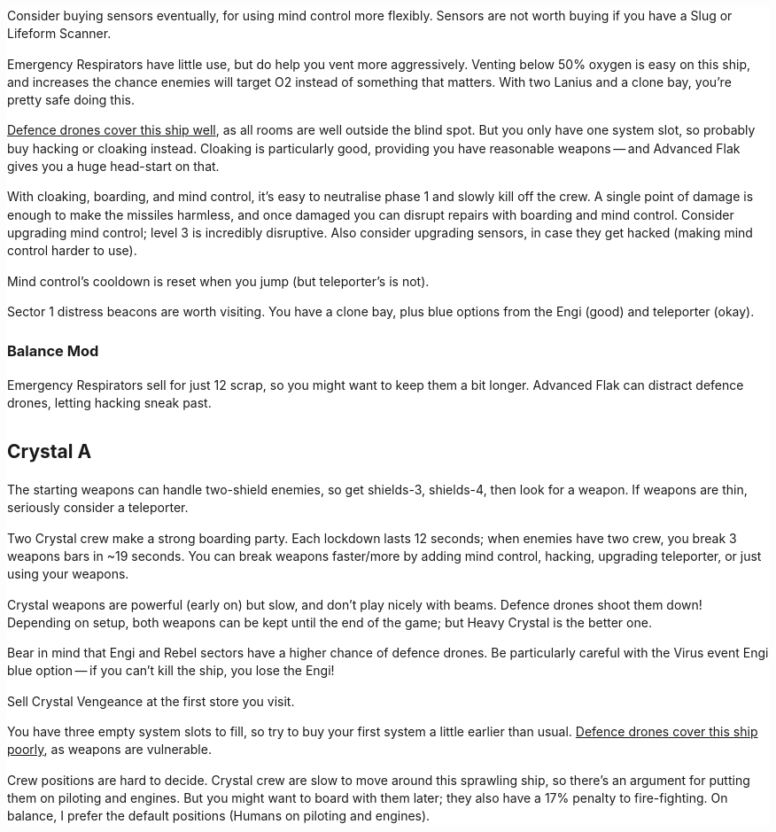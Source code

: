 Consider buying sensors eventually, for using mind control more flexibly. Sensors are not worth buying if you have a Slug or Lifeform Scanner.

Emergency Respirators have little use, but do help you vent more aggressively. Venting below 50% oxygen is easy on this ship, and increases the chance enemies will target O2 instead of something that matters. With two Lanius and a clone bay, you’re pretty safe doing this.

[Defence drones cover this ship well](https://i.imgur.com/orY9chJ.jpg), as all rooms are well outside the blind spot. But you only have one system slot, so probably buy hacking or cloaking instead. Cloaking is particularly good, providing you have reasonable weapons&thinsp;&mdash;&thinsp;and Advanced Flak gives you a huge head-start on that.

With cloaking, boarding, and mind control, it’s easy to neutralise phase 1 and slowly kill off the crew. A single point of damage is enough to make the missiles harmless, and once damaged you can disrupt repairs with boarding and mind control. Consider upgrading mind control; level 3 is incredibly disruptive. Also consider upgrading sensors, in case they get hacked (making mind control harder to use).

Mind control’s cooldown is reset when you jump (but teleporter’s is not).

Sector 1 distress beacons are worth visiting. You have a clone bay, plus blue options from the Engi (good) and teleporter (okay).

### Balance Mod

Emergency Respirators sell for just 12 scrap, so you might want to keep them a bit longer. Advanced Flak can distract defence drones, letting hacking sneak past.


## Crystal A

The starting weapons can handle two-shield enemies, so get shields-3, shields-4, then look for a weapon. If weapons are thin, seriously consider a teleporter.

Two Crystal crew make a strong boarding party. Each lockdown lasts 12 seconds; when enemies have two crew, you break 3 weapons bars in ~19 seconds. You can break weapons faster/more by adding mind control, hacking, upgrading teleporter, or just using your weapons.

Crystal weapons are powerful (early on) but slow, and don’t play nicely with beams. Defence drones shoot them down! Depending on setup, both weapons can be kept until the end of the game; but Heavy Crystal is the better one.

Bear in mind that Engi and Rebel sectors have a higher chance of defence drones. Be particularly careful with the Virus event Engi blue option&thinsp;&mdash;&thinsp;if you can’t kill the ship, you lose the Engi!

Sell Crystal Vengeance at the first store you visit.

You have three empty system slots to fill, so try to buy your first system a little earlier than usual. [Defence drones cover this ship poorly](https://i.imgur.com/CEsuzYp.jpg), as weapons are vulnerable.

Crew positions are hard to decide. Crystal crew are slow to move around this sprawling ship, so there’s an argument for putting them on piloting and engines. But you might want to board with them later; they also have a 17% penalty to fire-fighting. On balance, I prefer the default positions (Humans on piloting and engines).
